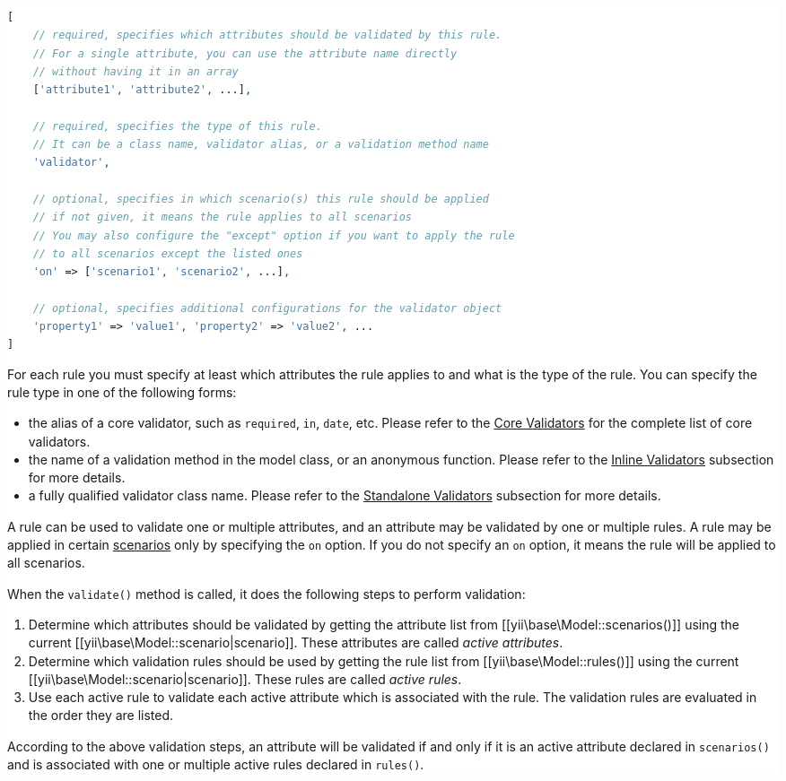 ```php
[
    // required, specifies which attributes should be validated by this rule.
    // For a single attribute, you can use the attribute name directly
    // without having it in an array
    ['attribute1', 'attribute2', ...],

    // required, specifies the type of this rule.
    // It can be a class name, validator alias, or a validation method name
    'validator',

    // optional, specifies in which scenario(s) this rule should be applied
    // if not given, it means the rule applies to all scenarios
    // You may also configure the "except" option if you want to apply the rule
    // to all scenarios except the listed ones
    'on' => ['scenario1', 'scenario2', ...],

    // optional, specifies additional configurations for the validator object
    'property1' => 'value1', 'property2' => 'value2', ...
]
```

For each rule you must specify at least which attributes the rule applies to and what is the type of the rule.
You can specify the rule type in one of the following forms:

* the alias of a core validator, such as `required`, `in`, `date`, etc. Please refer to
  the [Core Validators](tutorial-core-validators.md) for the complete list of core validators.
* the name of a validation method in the model class, or an anonymous function. Please refer to the
  [Inline Validators](#inline-validators) subsection for more details.
* a fully qualified validator class name. Please refer to the [Standalone Validators](#standalone-validators)
  subsection for more details.

A rule can be used to validate one or multiple attributes, and an attribute may be validated by one or multiple rules.
A rule may be applied in certain [scenarios](structure-models.md#scenarios) only by specifying the `on` option.
If you do not specify an `on` option, it means the rule will be applied to all scenarios.

When the `validate()` method is called, it does the following steps to perform validation:

1. Determine which attributes should be validated by getting the attribute list from [[yii\base\Model::scenarios()]]
   using the current [[yii\base\Model::scenario|scenario]]. These attributes are called *active attributes*.
2. Determine which validation rules should be used by getting the rule list from [[yii\base\Model::rules()]]
   using the current [[yii\base\Model::scenario|scenario]]. These rules are called *active rules*.
3. Use each active rule to validate each active attribute which is associated with the rule.
   The validation rules are evaluated in the order they are listed.

According to the above validation steps, an attribute will be validated if and only if it is
an active attribute declared in `scenarios()` and is associated with one or multiple active rules
declared in `rules()`.
